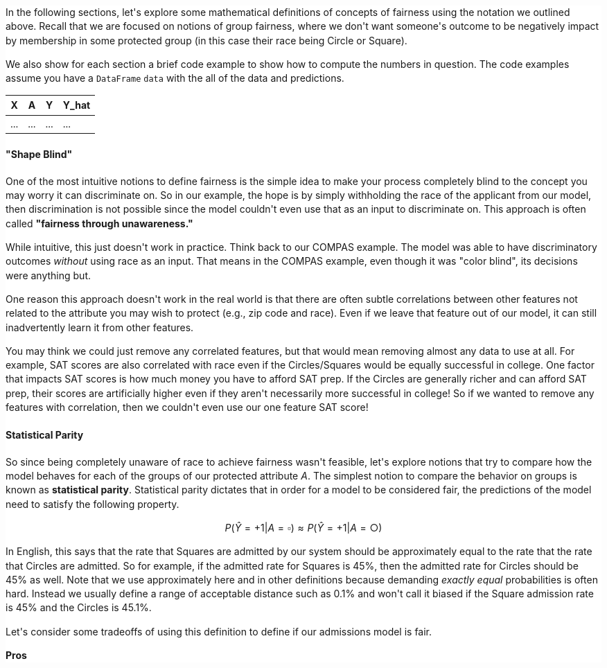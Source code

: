In the following sections, let's explore some mathematical definitions of concepts of fairness using the notation we outlined above. Recall that we are focused on notions of group fairness, where we don't want someone's outcome to be negatively impact by membership in some protected group (in this case their race being Circle or Square).

We also show for each section a brief code example to show how to compute the numbers in question. The code examples assume you have a `DataFrame` `data` with the all of the data and predictions.

| X   | A   | Y   | Y_hat |
|-----|-----|-----|-------|
| ... | ... | ... | ...   |

#### "Shape Blind"

One of the most intuitive notions to define fairness is the simple idea to make your process completely blind to the concept you may worry it can discriminate on. So in our example, the hope is by simply withholding the race of the applicant from our model, then discrimination is not possible since the model couldn't even use that as an input to discriminate on. This approach is often called **"fairness through unawareness."**

While intuitive, this just doesn't work in practice. Think back to our COMPAS example. The model was able to have discriminatory outcomes *without* using race as an input. That means in the COMPAS example, even though it was "color blind", its decisions were anything but.

One reason this approach doesn't work in the real world is that there are often subtle correlations between other features not related to the attribute you may wish to protect (e.g., zip code and race). Even if we leave that feature out of our model, it can still inadvertently learn it from other features.

You may think we could just remove any correlated features, but that would mean removing almost any data to use at all. For example, SAT scores are also correlated with race even if the Circles/Squares would be equally successful in college. One factor that impacts SAT scores is how much money you have to afford SAT prep. If the Circles are generally richer and can afford SAT prep, their scores are artificially higher even if they aren't necessarily more successful in college! So if we wanted to remove any features with correlation, then we couldn't even use our one feature SAT score!

#### Statistical Parity

So since being completely unaware of race to achieve fairness wasn't feasible, let's explore notions that try to compare how the model behaves for each of the groups of our protected attribute $A$. The simplest notion to compare the behavior on groups is known as **statistical parity**. Statistical parity dictates that in order for a model to be considered fair, the predictions of the model need to satisfy the following property.

$$P(\hat{Y} = +1 | A=\square) \approx P(\hat{Y} = +1 | A=\bigcirc)$$

In English, this says that the rate that Squares are admitted by our system should be approximately equal to the rate that the rate that Circles are admitted. So for example, if the admitted rate for Squares is 45%, then the admitted rate for Circles should be 45% as well. Note that we use approximately here and in other definitions because demanding *exactly equal* probabilities is often hard. Instead we usually define a range of acceptable distance such as 0.1% and won't call it biased if the Square admission rate is 45% and the Circles is 45.1%.

Let's consider some tradeoffs of using this definition to define if our admissions model is fair.

**Pros**
